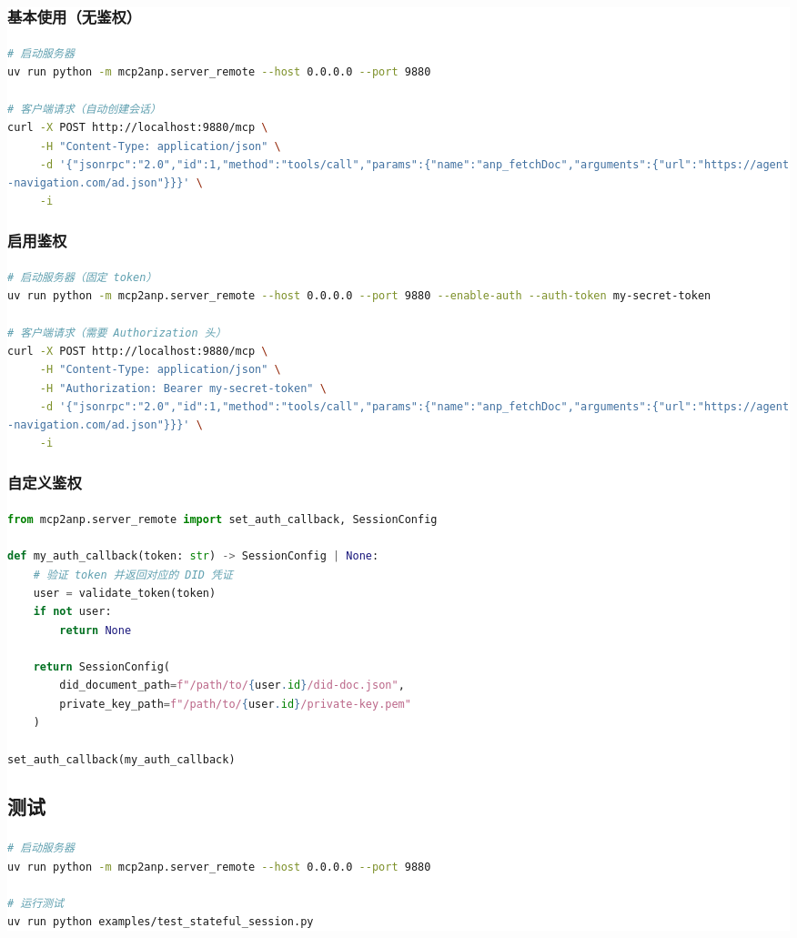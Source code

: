 ### 基本使用（无鉴权）

```bash
# 启动服务器
uv run python -m mcp2anp.server_remote --host 0.0.0.0 --port 9880

# 客户端请求（自动创建会话）
curl -X POST http://localhost:9880/mcp \
     -H "Content-Type: application/json" \
     -d '{"jsonrpc":"2.0","id":1,"method":"tools/call","params":{"name":"anp_fetchDoc","arguments":{"url":"https://agent-navigation.com/ad.json"}}}' \
     -i
```

### 启用鉴权

```bash
# 启动服务器（固定 token）
uv run python -m mcp2anp.server_remote --host 0.0.0.0 --port 9880 --enable-auth --auth-token my-secret-token

# 客户端请求（需要 Authorization 头）
curl -X POST http://localhost:9880/mcp \
     -H "Content-Type: application/json" \
     -H "Authorization: Bearer my-secret-token" \
     -d '{"jsonrpc":"2.0","id":1,"method":"tools/call","params":{"name":"anp_fetchDoc","arguments":{"url":"https://agent-navigation.com/ad.json"}}}' \
     -i
```

### 自定义鉴权

```python
from mcp2anp.server_remote import set_auth_callback, SessionConfig

def my_auth_callback(token: str) -> SessionConfig | None:
    # 验证 token 并返回对应的 DID 凭证
    user = validate_token(token)
    if not user:
        return None
    
    return SessionConfig(
        did_document_path=f"/path/to/{user.id}/did-doc.json",
        private_key_path=f"/path/to/{user.id}/private-key.pem"
    )

set_auth_callback(my_auth_callback)
```

## 测试

```bash
# 启动服务器
uv run python -m mcp2anp.server_remote --host 0.0.0.0 --port 9880

# 运行测试
uv run python examples/test_stateful_session.py
```
